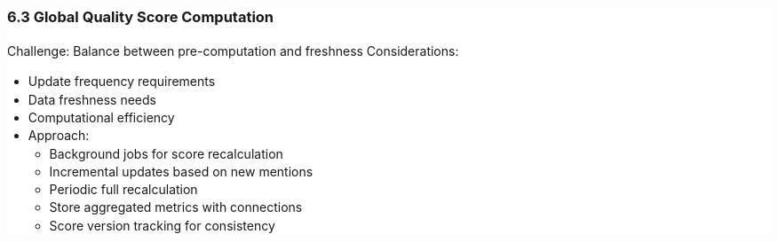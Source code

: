 ### 6.3 Global Quality Score Computation

Challenge: Balance between pre-computation and freshness
Considerations:

- Update frequency requirements
- Data freshness needs
- Computational efficiency
- Approach:
  - Background jobs for score recalculation
  - Incremental updates based on new mentions
  - Periodic full recalculation
  - Store aggregated metrics with connections
  - Score version tracking for consistency
